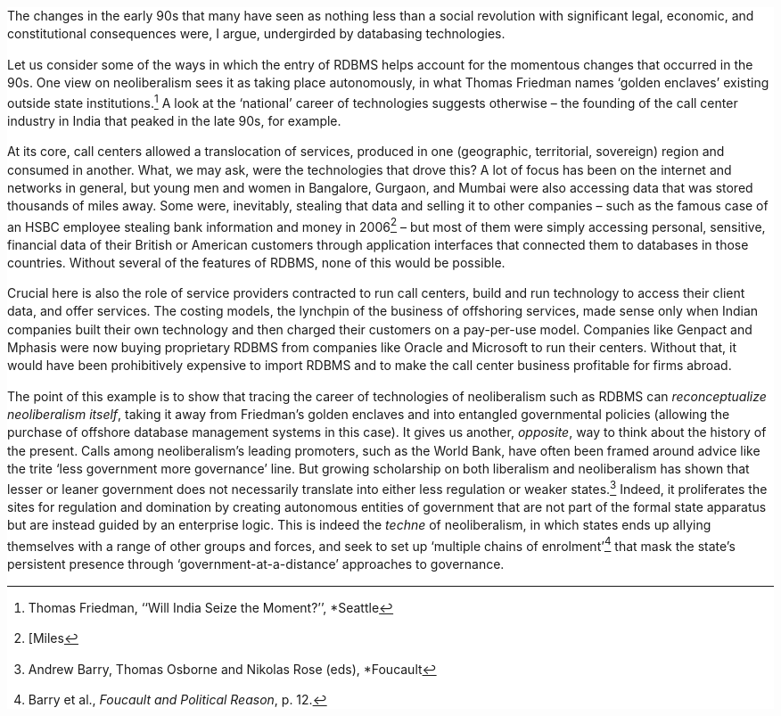 The changes in the early 90s that many have seen as nothing less than a
social revolution with significant legal, economic, and constitutional
consequences were, I argue, undergirded by databasing technologies.

Let us consider some of the ways in which the entry of RDBMS helps
account for the momentous changes that occurred in the 90s. One view on
neoliberalism sees it as taking place autonomously, in what Thomas
Friedman names ‘golden enclaves’ existing outside state
institutions.[^07NafisHasan_10] A look at the ‘national’
career of technologies suggests otherwise – the founding of the call
center industry in India that peaked in the late 90s, for example.

At its core, call centers allowed a translocation of services, produced
in one (geographic, territorial, sovereign) region and consumed in
another. What, we may ask, were the technologies that drove this? A lot
of focus has been on the internet and networks in general, but young men
and women in Bangalore, Gurgaon, and Mumbai were also accessing data
that was stored thousands of miles away. Some were, inevitably, stealing
that data and selling it to other companies – such as the famous case of
an HSBC employee stealing bank information and money in 2006[^07NafisHasan_11] – but
most of them were simply accessing personal, sensitive, financial data
of their British or American customers through application interfaces
that connected them to databases in those countries. Without several of
the features of RDBMS, none of this would be possible.

Crucial here is also the role of service providers contracted to run
call centers, build and run technology to access their client data, and
offer services. The costing models, the lynchpin of the business of
offshoring services, made sense only when Indian companies built their
own technology and then charged their customers on a pay-per-use model.
Companies like Genpact and Mphasis were now buying proprietary RDBMS
from companies like Oracle and Microsoft to run their centers. Without
that, it would have been prohibitively expensive to import RDBMS and to
make the call center business profitable for firms abroad.

The point of this example is to show that
tracing the career of technologies of neoliberalism such as RDBMS can
*reconceptualize neoliberalism itself*, taking it away from Friedman’s
golden enclaves and into entangled governmental policies (allowing the
purchase of offshore database management systems in this case). It gives
us another, *opposite*, way to think about the history of the present.
Calls among neoliberalism’s leading promoters, such as the World Bank,
have often been framed around advice like the trite ‘less government
more governance’ line. But growing scholarship on both liberalism and
neoliberalism has shown that lesser or leaner government does not
necessarily translate into either less regulation or weaker states.[^07NafisHasan_12]
Indeed, it proliferates the sites for regulation and domination by
creating autonomous entities of government that are not part of the
formal state apparatus but are instead guided by an enterprise logic.
This is indeed the *techne* of neoliberalism, in which states ends up
allying themselves with a range of other groups and forces, and seek to
set up ‘multiple chains of enrolment’[^07NafisHasan_13] that mask the state’s
persistent presence through ‘government-at-a-distance’ approaches to
governance.


[^07NafisHasan_1]: ‘Over 22k Indian Websites, 114 Govt Portals Hacked between Apr
[^07NafisHasan_2]: For instance, see Shira Ovide, ‘A Fix-It Job for Government Tech’,
[^07NafisHasan_3]: ‘Infosys Annual Report, 1993–94’, April 1994,
[^07NafisHasan_4]: George Chacko, ‘INFOSYS: New Game, New Rules: A Case Study’,
[^07NafisHasan_5]: ‘New System for Maruti Launched’, *The Times of India*, 25 October
[^07NafisHasan_6]: ‘Pune Bourse Goes Online’, *The Times of India*, 19 March 1996,
[^07NafisHasan_7]: Martin Campbell-Kelly, ‘The RDBMS Industry: A Northern California
[^07NafisHasan_8]: Paul Dourish, ‘No SQL: The Shifting Materialities of Database
[^07NafisHasan_9]: Arun Mohan Sukumar, *Midnight’s Machines: A Political History of
[^07NafisHasan_10]: Thomas Friedman, ‘‘Will India Seize the Moment?’’, *Seattle
[^07NafisHasan_11]: [Miles
[^07NafisHasan_12]: Andrew Barry, Thomas Osborne and Nikolas Rose (eds), *Foucault
[^07NafisHasan_13]: Barry et al., *Foucault and Political Reason*, p. 12.
[^07NafisHasan_14]: This example has been drawn from my research for The Identity
[^07NafisHasan_15]: Atul Kohli, ‘Politics of Economic Growth in India, 1980–2005 Part
[^07NafisHasan_16]: I thank Christopher Kelty at UCLA for suggesting that layers of
[^07NafisHasan_17]: Personal interview with the Director of NIC Shillong, Timothy
[^07NafisHasan_18]: Venkat Ananth, ‘Government of India: The World’s Biggest App
[^07NafisHasan_19]: Ananth, ‘Government of India’.
[^07NafisHasan_20]: National Council of Applied Economic Research, *The NCAER Land
[^07NafisHasan_21]: The National e-Governance Plan is an initiative of the Government
[^07NafisHasan_22]: Personal interview with the Director of NIC Shillong, Timothy
[^07NafisHasan_23]: ‘Over 22k Indian Websites, 114 Govt Portals Hacked’.
[^07NafisHasan_24]: See ‘Chapter 6: Transfer of Personal Data Outside India’, in